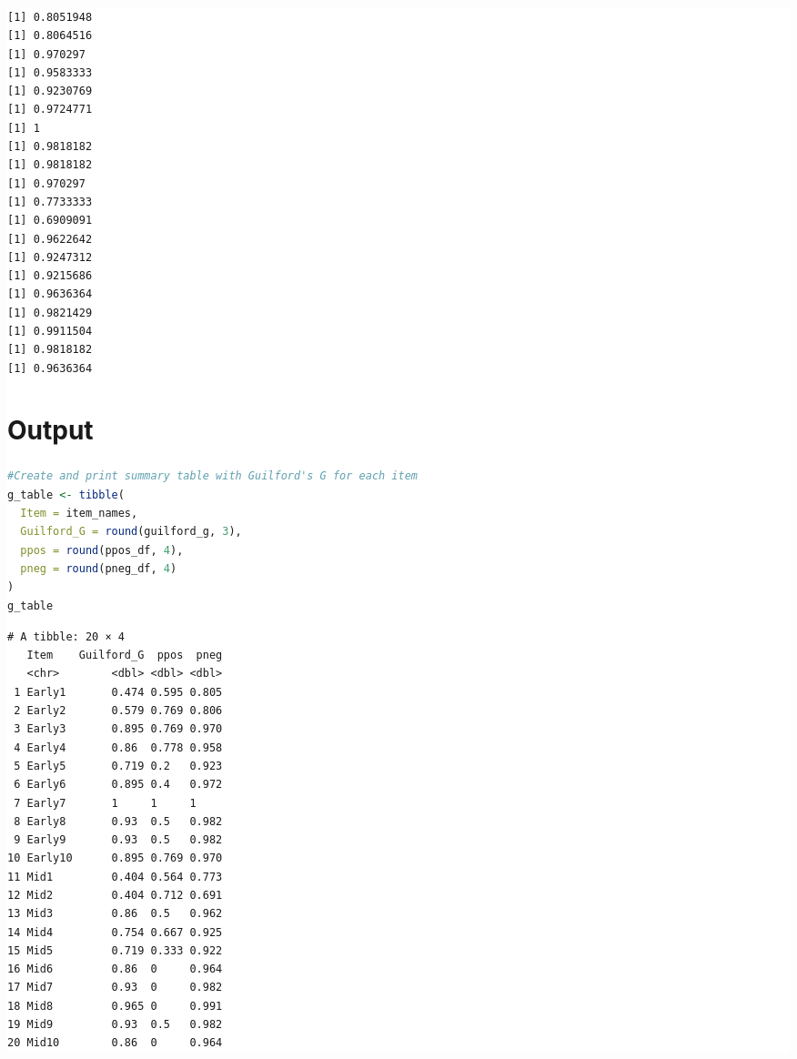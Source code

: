     [1] 0.8051948
    [1] 0.8064516
    [1] 0.970297
    [1] 0.9583333
    [1] 0.9230769
    [1] 0.9724771
    [1] 1
    [1] 0.9818182
    [1] 0.9818182
    [1] 0.970297
    [1] 0.7733333
    [1] 0.6909091
    [1] 0.9622642
    [1] 0.9247312
    [1] 0.9215686
    [1] 0.9636364
    [1] 0.9821429
    [1] 0.9911504
    [1] 0.9818182
    [1] 0.9636364

# Output

``` r
#Create and print summary table with Guilford's G for each item
g_table <- tibble(
  Item = item_names,
  Guilford_G = round(guilford_g, 3),
  ppos = round(ppos_df, 4),
  pneg = round(pneg_df, 4)
)
g_table
```

    # A tibble: 20 × 4
       Item    Guilford_G  ppos  pneg
       <chr>        <dbl> <dbl> <dbl>
     1 Early1       0.474 0.595 0.805
     2 Early2       0.579 0.769 0.806
     3 Early3       0.895 0.769 0.970
     4 Early4       0.86  0.778 0.958
     5 Early5       0.719 0.2   0.923
     6 Early6       0.895 0.4   0.972
     7 Early7       1     1     1    
     8 Early8       0.93  0.5   0.982
     9 Early9       0.93  0.5   0.982
    10 Early10      0.895 0.769 0.970
    11 Mid1         0.404 0.564 0.773
    12 Mid2         0.404 0.712 0.691
    13 Mid3         0.86  0.5   0.962
    14 Mid4         0.754 0.667 0.925
    15 Mid5         0.719 0.333 0.922
    16 Mid6         0.86  0     0.964
    17 Mid7         0.93  0     0.982
    18 Mid8         0.965 0     0.991
    19 Mid9         0.93  0.5   0.982
    20 Mid10        0.86  0     0.964
